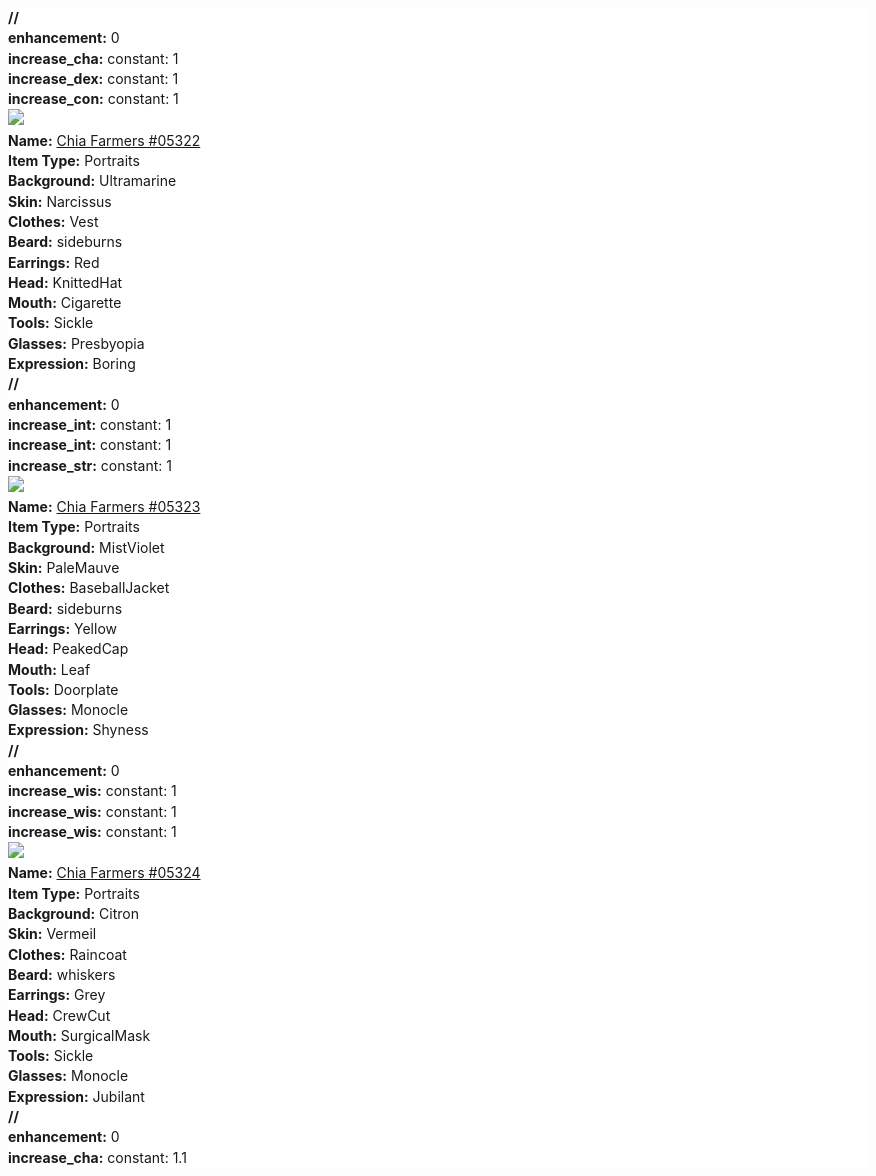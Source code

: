 <div><strong>//</strong></div><div><strong>enhancement:</strong> 0</div>
<div><strong>increase_cha:</strong> constant: 1</div>
<div><strong>increase_dex:</strong> constant: 1</div>
<div><strong>increase_con:</strong> constant: 1</div>
</div>
<div class="item_thumbnail">
<a href="https://mintgarden.io/nfts/nft1t8a927dy0e5qln44dyt3qwe922ncrfcsdr3qlnxwwavk9c4j2hzq20gsta"><img loading="lazy" src="https://assets.mainnet.mintgarden.io/thumbnails/d402839f87dffff5b53e08ee7424f5c576d37015ecfd565ca50d4591b8931f6d.webp"></a>
<div><strong>Name:</strong> <a href="https://mintgarden.io/nfts/nft1t8a927dy0e5qln44dyt3qwe922ncrfcsdr3qlnxwwavk9c4j2hzq20gsta">Chia Farmers #05322</a></div>
<div><strong>Item Type:</strong> Portraits</div>
<div><strong>Background:</strong> Ultramarine</div>
<div><strong>Skin:</strong> Narcissus</div>
<div><strong>Clothes:</strong> Vest</div>
<div><strong>Beard:</strong> sideburns</div>
<div><strong>Earrings:</strong> Red</div>
<div><strong>Head:</strong> KnittedHat</div>
<div><strong>Mouth:</strong> Cigarette</div>
<div><strong>Tools:</strong> Sickle</div>
<div><strong>Glasses:</strong> Presbyopia</div>
<div><strong>Expression:</strong> Boring</div>
<div><strong>//</strong></div><div><strong>enhancement:</strong> 0</div>
<div><strong>increase_int:</strong> constant: 1</div>
<div><strong>increase_int:</strong> constant: 1</div>
<div><strong>increase_str:</strong> constant: 1</div>
</div>
<div class="item_thumbnail">
<a href="https://mintgarden.io/nfts/nft1y54j5c0fyd2777cqnnv5h4ed6ll2kt576t5d8t58etrd657sk8pqqtd8ff"><img loading="lazy" src="https://assets.mainnet.mintgarden.io/thumbnails/19c0db22f837c40865988e5762f05cda71ab05380174e2de6537ee6a69001de5.webp"></a>
<div><strong>Name:</strong> <a href="https://mintgarden.io/nfts/nft1y54j5c0fyd2777cqnnv5h4ed6ll2kt576t5d8t58etrd657sk8pqqtd8ff">Chia Farmers #05323</a></div>
<div><strong>Item Type:</strong> Portraits</div>
<div><strong>Background:</strong> MistViolet</div>
<div><strong>Skin:</strong> PaleMauve</div>
<div><strong>Clothes:</strong> BaseballJacket</div>
<div><strong>Beard:</strong> sideburns</div>
<div><strong>Earrings:</strong> Yellow</div>
<div><strong>Head:</strong> PeakedCap</div>
<div><strong>Mouth:</strong> Leaf</div>
<div><strong>Tools:</strong> Doorplate</div>
<div><strong>Glasses:</strong> Monocle</div>
<div><strong>Expression:</strong> Shyness</div>
<div><strong>//</strong></div><div><strong>enhancement:</strong> 0</div>
<div><strong>increase_wis:</strong> constant: 1</div>
<div><strong>increase_wis:</strong> constant: 1</div>
<div><strong>increase_wis:</strong> constant: 1</div>
</div>
<div class="item_thumbnail">
<a href="https://mintgarden.io/nfts/nft17exvfj9kh4rv8eh8sdeknv68ah03zryv97cqsys7twuqazremnuqmw8l28"><img loading="lazy" src="https://assets.mainnet.mintgarden.io/thumbnails/533132d535de15e7399a6b0498b467e1da60aef6dbcd175c94d87837b6249b9c.webp"></a>
<div><strong>Name:</strong> <a href="https://mintgarden.io/nfts/nft17exvfj9kh4rv8eh8sdeknv68ah03zryv97cqsys7twuqazremnuqmw8l28">Chia Farmers #05324</a></div>
<div><strong>Item Type:</strong> Portraits</div>
<div><strong>Background:</strong> Citron</div>
<div><strong>Skin:</strong> Vermeil</div>
<div><strong>Clothes:</strong> Raincoat</div>
<div><strong>Beard:</strong> whiskers</div>
<div><strong>Earrings:</strong> Grey</div>
<div><strong>Head:</strong> CrewCut</div>
<div><strong>Mouth:</strong> SurgicalMask</div>
<div><strong>Tools:</strong> Sickle</div>
<div><strong>Glasses:</strong> Monocle</div>
<div><strong>Expression:</strong> Jubilant</div>
<div><strong>//</strong></div><div><strong>enhancement:</strong> 0</div>
<div><strong>increase_cha:</strong> constant: 1.1</div>